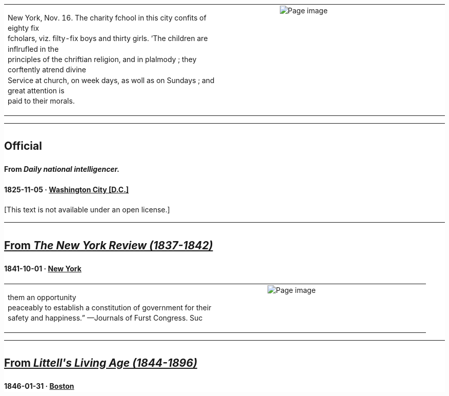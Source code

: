 <table style="width: 100%;"><tr><td style="width: 50%">

  
New York, Nov. 16. The charity fchool in this city confits of eighty fix  
fcholars, viz. filty-fix boys and thirty girls. ‘The children are inflrufled in the  
principles of the chriftian religion, and in plalmody ; they corftently atrend divine  
Service at church, on week days, as woll as on Sundays ; and great attention is  
paid to their morals.
</td><td style="width: 50%; max-height: 75%; margin: auto; display: block;">
<img alt="Page image" src="https://iiif.archive.org/image/iiif/2/sim_american-museum-or-universal-magazine_1791-11_10%2Fsim_american-museum-or-universal-magazine_1791-11_10_jp2.zip%2Fsim_american-museum-or-universal-magazine_1791-11_10_jp2%2Fsim_american-museum-or-universal-magazine_1791-11_10_0066.jp2/pct:15.451664025356576,22.704590818363272,66.44215530903328,7.310379241516966/600,/0/default.jpg"/>
</td>
</tr></table>

---

## Official

#### From _Daily national intelligencer._

#### 1825-11-05 &middot; [Washington City [D.C.]](http://dbpedia.org/resource/Washington%2C_D.C.)

[This text is not available under an open license.]

---

## [From _The New York Review (1837-1842)_](https://archive.org/details/sim_new-york-review_1841-10_9_18/page/n43/mode/1up?view=theater)

#### 1841-10-01 &middot; [New York](http://dbpedia.org/resource/New_York_City)

<table style="width: 100%;"><tr><td style="width: 50%">

them an opportunity  
peaceably to establish a constitution of government for their  
safety and happiness.” —Journals of Furst Congress. Suc
</td><td style="width: 50%; max-height: 75%; margin: auto; display: block;">
<img alt="Page image" src="https://iiif.archive.org/image/iiif/2/sim_new-york-review_1841-10_9_18%2Fsim_new-york-review_1841-10_9_18_jp2.zip%2Fsim_new-york-review_1841-10_9_18_jp2%2Fsim_new-york-review_1841-10_9_18_0043.jp2/pct:19.814814814814813,25.57603686635945,63.75,5.040322580645161/600,/0/default.jpg"/>
</td>
</tr></table>

---

## [From _Littell's Living Age (1844-1896)_](https://archive.org/details/sim_living-age_1846-01-31_8_90/page/n34/mode/1up?view=theater)

#### 1846-01-31 &middot; [Boston](http://dbpedia.org/resource/Boston)
